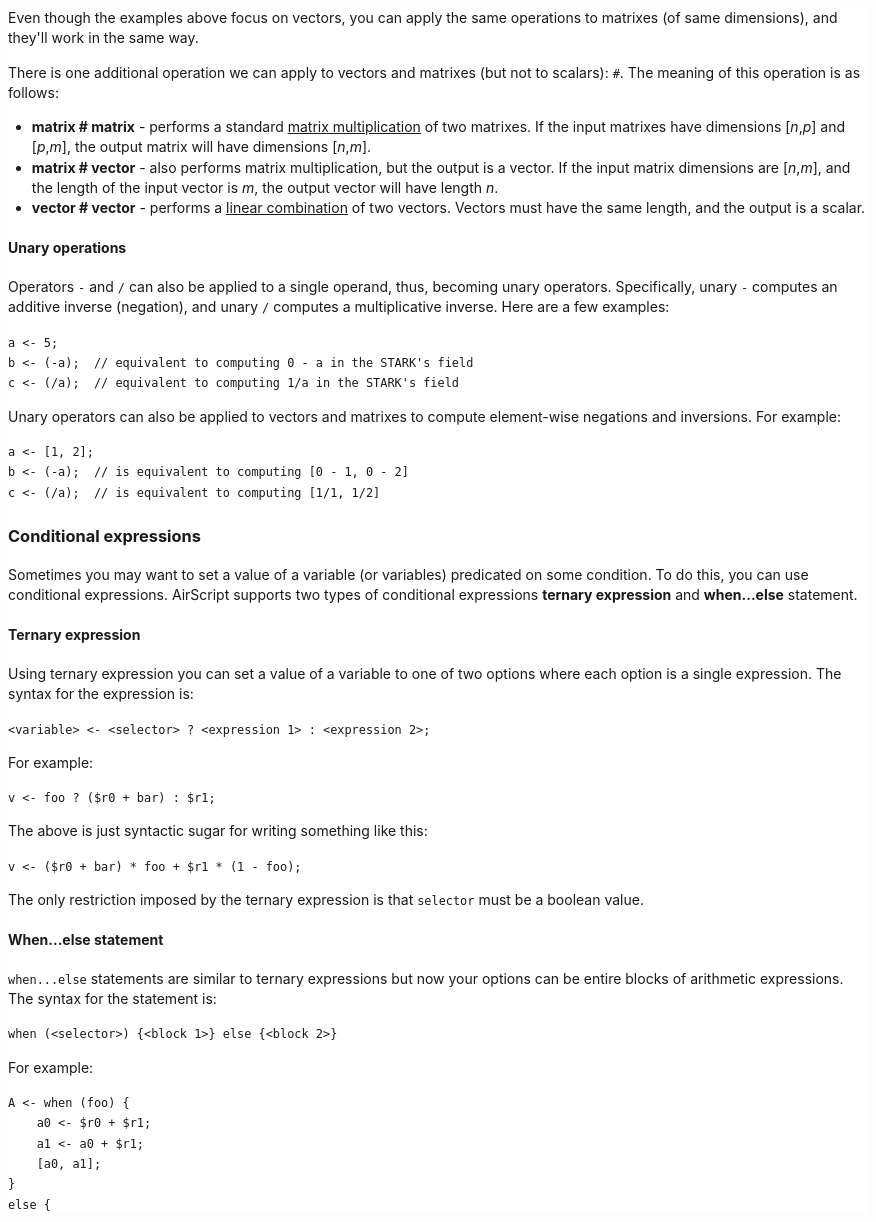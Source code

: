 Even though the examples above focus on vectors, you can apply the same operations to matrixes (of same dimensions), and they'll work in the same way.

There is one additional operation we can apply to vectors and matrixes (but not to scalars): `#`. The meaning of this operation is as follows:

* **matrix # matrix** - performs a standard [matrix multiplication](https://en.wikipedia.org/wiki/Matrix_multiplication) of two matrixes. If the input matrixes have dimensions [*n*,*p*] and [*p*,*m*], the output matrix will have dimensions [*n*,*m*].
* **matrix # vector** - also performs matrix multiplication, but the output is a vector. If the input matrix dimensions are [*n*,*m*], and the length of the input vector is *m*, the output vector will have length *n*.
* **vector # vector** - performs a [linear combination](https://en.wikipedia.org/wiki/Linear_combination) of two vectors. Vectors must have the same length, and the output is a scalar.

#### Unary operations
Operators `-` and `/` can also be applied to a single operand, thus, becoming unary operators. Specifically, unary `-` computes an additive inverse (negation), and unary `/` computes a multiplicative inverse. Here are a few examples:
```
a <- 5;
b <- (-a);  // equivalent to computing 0 - a in the STARK's field
c <- (/a);  // equivalent to computing 1/a in the STARK's field
```
Unary operators can also be applied to vectors and matrixes to compute element-wise negations and inversions. For example:
```
a <- [1, 2];
b <- (-a);  // is equivalent to computing [0 - 1, 0 - 2]
c <- (/a);  // is equivalent to computing [1/1, 1/2]
```

### Conditional expressions
Sometimes you may want to set a value of a variable (or variables) predicated on some condition. To do this, you can use conditional expressions. AirScript supports two types of conditional expressions **ternary expression** and **when...else** statement.

#### Ternary expression
Using ternary expression you can set a value of a variable to one of two options where each option is a single expression. The syntax for the expression is:
```
<variable> <- <selector> ? <expression 1> : <expression 2>;
```
For example:
```
v <- foo ? ($r0 + bar) : $r1;
```
The above is just syntactic sugar for writing something like this:
```
v <- ($r0 + bar) * foo + $r1 * (1 - foo);
```
The only restriction imposed by the ternary expression is that `selector` must be a boolean value.

#### When...else statement
`when...else` statements are similar to ternary expressions but now your options can be entire blocks of arithmetic expressions. The syntax for the statement is:
```
when (<selector>) {<block 1>} else {<block 2>}
```
For example:
```
A <- when (foo) {
    a0 <- $r0 + $r1;
    a1 <- a0 + $r1;
    [a0, a1];
}
else {
```